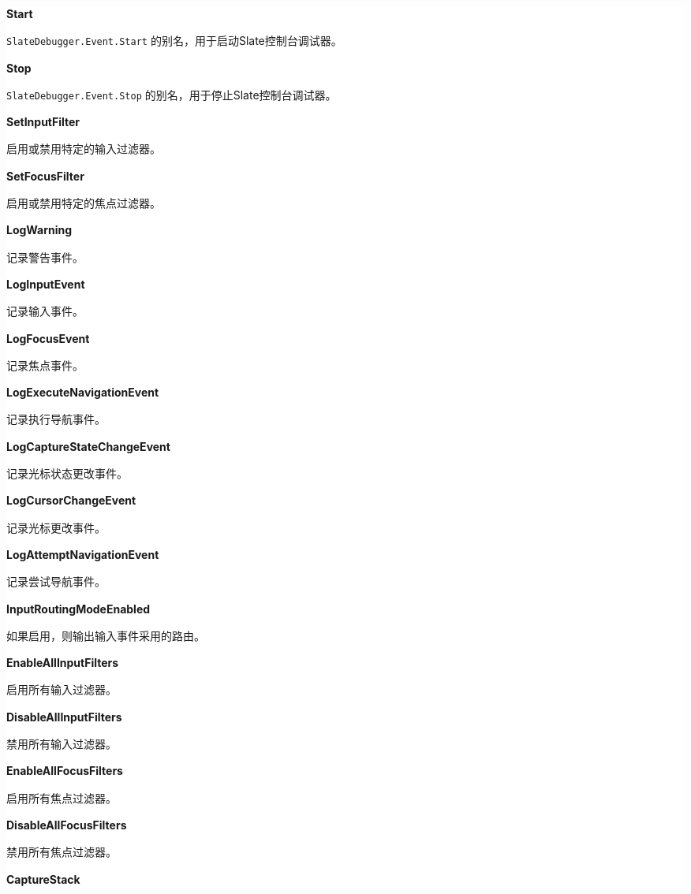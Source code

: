 **Start**

`SlateDebugger.Event.Start` 的别名，用于启动Slate控制台调试器。

**Stop**

`SlateDebugger.Event.Stop` 的别名，用于停止Slate控制台调试器。

**SetInputFilter**

启用或禁用特定的输入过滤器。

**SetFocusFilter**

启用或禁用特定的焦点过滤器。

**LogWarning**

记录警告事件。

**LogInputEvent**

记录输入事件。

**LogFocusEvent**

记录焦点事件。

**LogExecuteNavigationEvent**

记录执行导航事件。

**LogCaptureStateChangeEvent**

记录光标状态更改事件。

**LogCursorChangeEvent**

记录光标更改事件。

**LogAttemptNavigationEvent**

记录尝试导航事件。

**InputRoutingModeEnabled**

如果启用，则输出输入事件采用的路由。

**EnableAllInputFilters**

启用所有输入过滤器。

**DisableAllInputFilters**

禁用所有输入过滤器。

**EnableAllFocusFilters**

启用所有焦点过滤器。

**DisableAllFocusFilters**

禁用所有焦点过滤器。

**CaptureStack**
